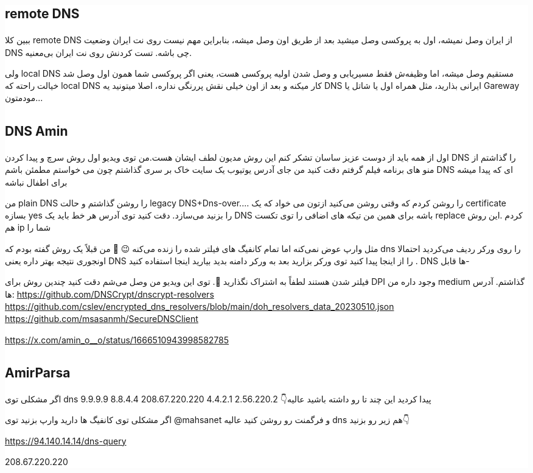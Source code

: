 
## remote DNS

ببین کلا remote DNS از ایران وصل نمیشه، اول به پروکسی وصل میشید بعد از طریق اون وصل میشه، بنابراین مهم نیست روی نت ایران وضعیت DNS چی باشه. تست کردنش روی نت ایران بی‌معنیه.

ولی local DNS مستقیم وصل میشه، اما وظیفه‌ش فقط مسیریابی و وصل شدن اولیه پروکسی هست، یعنی اگر پروکسی شما همون اول وصل شد خیالت راحته که local DNS کار میکنه و بعد از اون خیلی نقش پررنگی نداره، اصلا میتونید یه DNS ایرانی بذارید، مثل همراه اول یا شاتل یا Gareway مودمتون...


## DNS Amin

اول از همه باید از دوست عزیز ساسان تشکر کنم این روش مدیون لطف ایشان هست.من توی ویدیو اول روش سرچ و پیدا کردن DNS را گذاشتم از منو های برنامه فیلم گرفتم دقت کنید من جای آدرس یوتیوب یک سایت خاک بر سری گذاشتم چون می خواستم مطمئن باشم DNS ای که پیدا میشه برای اطفال نباشه


من plain DNS را روشن گذاشتم و حالت legacy DNS+Dns-over....
را روشن کردم که وقتی روشن می‌کنید ازتون می خواد که یک certificate بسازه yes را بزنید می‌سازد. دقت کنید توی آدرس هر خط باید یک DNS باشه برای همین من تیکه های اضافی را توی تکست replace کردم .این روش هم ip شما را

مثل وارپ عوض نمی‌کنه اما تمام کانفیگ های فیلتر شده را زنده می‌کنه 😉 🥂 من قبلاً یک روش گفته بودم که dns را روی ورکر ردیف می‌کردید احتمالا اونجوری نتیجه بهتر داره یعنی DNS را از اینجا پیدا کنید توی ورکر بزارید بعد به ورکر دامنه بدید بیارید اینجا استفاده کنید . DNS ها قابل-


فیلتر شدن هستند لطفاً به اشتراک نگذارید 🙏. 
توی این ویدیو من وصل می‌شم  دقت کنید چندین روش برای DPI وجود داره من medium گذاشتم. 
آدرس ها:
https://github.com/DNSCrypt/dnscrypt-resolvers
https://github.com/cslev/encrypted_dns_resolvers/blob/main/doh_resolvers_data_20230510.json
https://github.com/msasanmh/SecureDNSClient


https://x.com/amin_o__o/status/1666510943998582785


## AmirParsa

اگر مشکلی توی dns پیدا کردید این چند تا رو داشته باشید عالیه👇
2.56.220.2
4.4.2.1
208.67.220.220
8.8.4.4
9.9.9.9

اگر مشکلی توی کانفیگ ها دارید 
وارپ بزنید توی @mahsanet
 و فرگمنت رو روشن کنید عالیه dns هم زیر رو بزنید👇
 
 https://94.140.14.14/dns-query

 208.67.220.220

